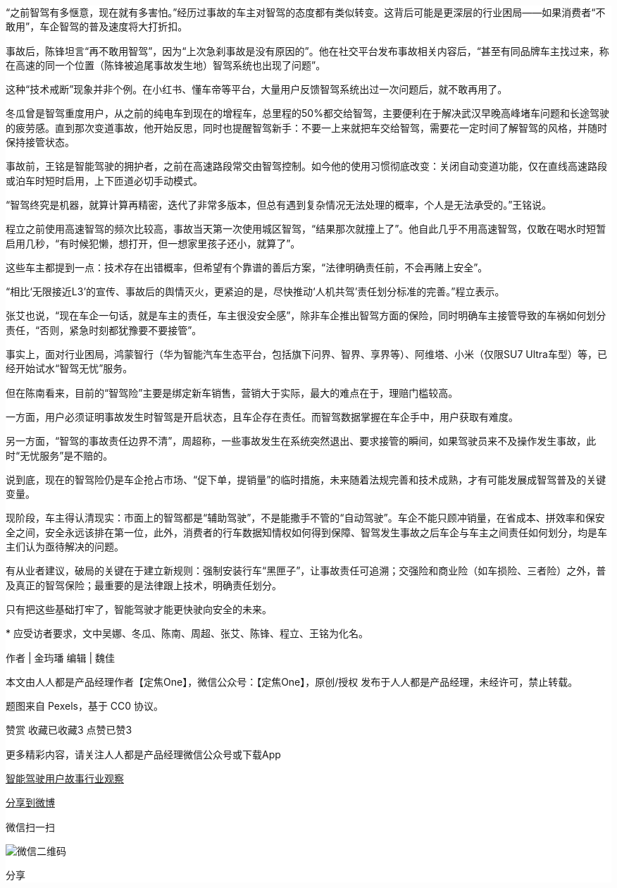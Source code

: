 “之前智驾有多惬意，现在就有多害怕。”经历过事故的车主对智驾的态度都有类似转变。这背后可能是更深层的行业困局——如果消费者“不敢用”，车企智驾的普及速度将大打折扣。

事故后，陈锋坦言“再不敢用智驾”，因为“上次急刹事故是没有原因的”。他在社交平台发布事故相关内容后，“甚至有同品牌车主找过来，称在高速的同一个位置（陈锋被追尾事故发生地）智驾系统也出现了问题”。

这种“技术戒断”现象并非个例。在小红书、懂车帝等平台，大量用户反馈智驾系统出过一次问题后，就不敢再用了。

冬瓜曾是智驾重度用户，从之前的纯电车到现在的增程车，总里程的50%都交给智驾，主要便利在于解决武汉早晚高峰堵车问题和长途驾驶的疲劳感。直到那次变道事故，他开始反思，同时也提醒智驾新手：不要一上来就把车交给智驾，需要花一定时间了解智驾的风格，并随时保持接管状态。

事故前，王铭是智能驾驶的拥护者，之前在高速路段常交由智驾控制。如今他的使用习惯彻底改变：关闭自动变道功能，仅在直线高速路段或泊车时短时启用，上下匝道必切手动模式。

“智驾终究是机器，就算计算再精密，迭代了非常多版本，但总有遇到复杂情况无法处理的概率，个人是无法承受的。”王铭说。

程立之前使用高速智驾的频次比较高，事故当天第一次使用城区智驾，“结果那次就撞上了”。他自此几乎不用高速智驾，仅敢在喝水时短暂启用几秒，“有时候犯懒，想打开，但一想家里孩子还小，就算了”。

这些车主都提到一点：技术存在出错概率，但希望有个靠谱的善后方案，“法律明确责任前，不会再赌上安全”。

“相比‘无限接近L3’的宣传、事故后的舆情灭火，更紧迫的是，尽快推动‘人机共驾’责任划分标准的完善。”程立表示。

张艾也说，“现在车企一句话，就是车主的责任，车主很没安全感”，除非车企推出智驾方面的保险，同时明确车主接管导致的车祸如何划分责任，“否则，紧急时刻都犹豫要不要接管”。

事实上，面对行业困局，鸿蒙智行（华为智能汽车生态平台，包括旗下问界、智界、享界等）、阿维塔、小米（仅限SU7 Ultra车型）等，已经开始试水“智驾无忧”服务。

但在陈南看来，目前的“智驾险”主要是绑定新车销售，营销大于实际，最大的难点在于，理赔门槛较高。

一方面，用户必须证明事故发生时智驾是开启状态，且车企存在责任。而智驾数据掌握在车企手中，用户获取有难度。

另一方面，“智驾的事故责任边界不清”，周超称，一些事故发生在系统突然退出、要求接管的瞬间，如果驾驶员来不及操作发生事故，此时“无忧服务”是不赔的。

说到底，现在的智驾险仍是车企抢占市场、“促下单，提销量”的临时措施，未来随着法规完善和技术成熟，才有可能发展成智驾普及的关键变量。

现阶段，车主得认清现实：市面上的智驾都是“辅助驾驶”，不是能撒手不管的“自动驾驶”。车企不能只顾冲销量，在省成本、拼效率和保安全之间，安全永远该排在第一位，此外，消费者的行车数据知情权如何得到保障、智驾发生事故之后车企与车主之间责任如何划分，均是车主们认为亟待解决的问题。

有从业者建议，破局的关键在于建立新规则：强制安装行车“黑匣子”，让事故责任可追溯；交强险和商业险（如车损险、三者险）之外，普及真正的智驾保险；最重要的是法律跟上技术，明确责任划分。

只有把这些基础打牢了，智能驾驶才能更快驶向安全的未来。

\* 应受访者要求，文中吴娜、冬瓜、陈南、周超、张艾、陈锋、程立、王铭为化名。

作者 | 金玙璠 编辑 | 魏佳

本文由人人都是产品经理作者【定焦One】，微信公众号：【定焦One】，原创/授权 发布于人人都是产品经理，未经许可，禁止转载。

题图来自 Pexels，基于 CC0 协议。

赞赏 收藏已收藏3 点赞已赞3

更多精彩内容，请关注人人都是产品经理微信公众号或下载App

[智能驾驶](https://www.woshipm.com/tag/%e6%99%ba%e8%83%bd%e9%a9%be%e9%a9%b6)[用户故事](https://www.woshipm.com/tag/%e7%94%a8%e6%88%b7%e6%95%85%e4%ba%8b)[行业观察](https://www.woshipm.com/tag/%e8%a1%8c%e4%b8%9a%e8%a7%82%e5%af%9f)

[分享到微博](https://service.weibo.com/share/share.php?appkey=2775287854&title=小米SU7事故背后：被智驾教育的年轻人&url=https://www.woshipm.com/it/6200502.html&pic=https://image.woshipm.com/2024/07/30/6092c472-4e3c-11ef-8321-00163e142b65.png)

微信扫一扫

![微信二维码](https://api.pwmqr.com/qrcode/create/?url=https://www.woshipm.com/it/6200502.html)

分享